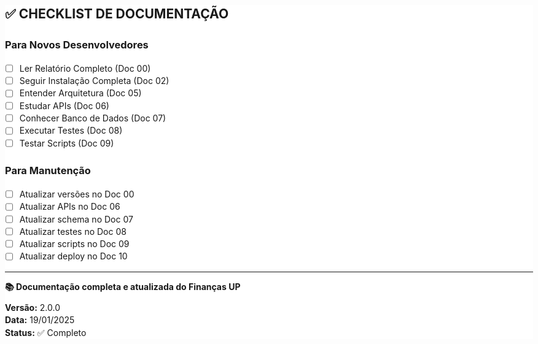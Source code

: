 
## ✅ CHECKLIST DE DOCUMENTAÇÃO

### Para Novos Desenvolvedores

- [ ] Ler Relatório Completo (Doc 00)
- [ ] Seguir Instalação Completa (Doc 02)
- [ ] Entender Arquitetura (Doc 05)
- [ ] Estudar APIs (Doc 06)
- [ ] Conhecer Banco de Dados (Doc 07)
- [ ] Executar Testes (Doc 08)
- [ ] Testar Scripts (Doc 09)

### Para Manutenção

- [ ] Atualizar versões no Doc 00
- [ ] Atualizar APIs no Doc 06
- [ ] Atualizar schema no Doc 07
- [ ] Atualizar testes no Doc 08
- [ ] Atualizar scripts no Doc 09
- [ ] Atualizar deploy no Doc 10

---

**📚 Documentação completa e atualizada do Finanças UP**

**Versão:** 2.0.0  
**Data:** 19/01/2025  
**Status:** ✅ Completo
